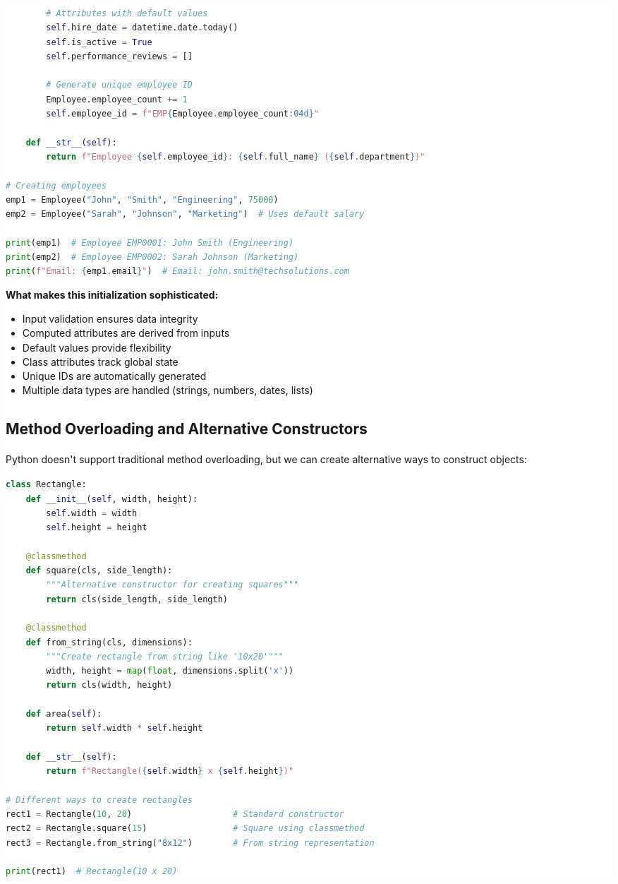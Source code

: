 ```python
        # Attributes with default values
        self.hire_date = datetime.date.today()
        self.is_active = True
        self.performance_reviews = []
      
        # Generate unique employee ID
        Employee.employee_count += 1
        self.employee_id = f"EMP{Employee.employee_count:04d}"
      
    def __str__(self):
        return f"Employee {self.employee_id}: {self.full_name} ({self.department})"

# Creating employees
emp1 = Employee("John", "Smith", "Engineering", 75000)
emp2 = Employee("Sarah", "Johnson", "Marketing")  # Uses default salary

print(emp1)  # Employee EMP0001: John Smith (Engineering)
print(emp2)  # Employee EMP0002: Sarah Johnson (Marketing)
print(f"Email: {emp1.email}")  # Email: john.smith@techsolutions.com
```

**What makes this initialization sophisticated:**

* Input validation ensures data integrity
* Computed attributes are derived from inputs
* Default values provide flexibility
* Class attributes track global state
* Unique IDs are automatically generated
* Multiple data types are handled (strings, numbers, dates, lists)

## Method Overloading and Alternative Constructors

Python doesn't support traditional method overloading, but we can create alternative ways to construct objects:

```python
class Rectangle:
    def __init__(self, width, height):
        self.width = width
        self.height = height
      
    @classmethod
    def square(cls, side_length):
        """Alternative constructor for creating squares"""
        return cls(side_length, side_length)
  
    @classmethod
    def from_string(cls, dimensions):
        """Create rectangle from string like '10x20'"""
        width, height = map(float, dimensions.split('x'))
        return cls(width, height)
  
    def area(self):
        return self.width * self.height
  
    def __str__(self):
        return f"Rectangle({self.width} x {self.height})"

# Different ways to create rectangles
rect1 = Rectangle(10, 20)                    # Standard constructor
rect2 = Rectangle.square(15)                 # Square using classmethod
rect3 = Rectangle.from_string("8x12")        # From string representation

print(rect1)  # Rectangle(10 x 20)
```